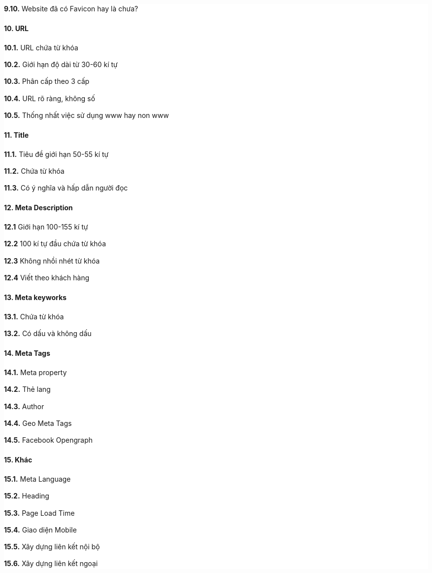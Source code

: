 **9.10.** Website đã có Favicon hay là chưa?

#### 10. URL

**10.1.** URL chứa từ khóa

**10.2.** Giới hạn độ dài từ 30-60 kí tự

**10.3.** Phân cấp theo 3 cấp

**10.4.** URL rõ ràng, không số

**10.5.** Thống nhất việc sử dụng www hay non www

#### 11. Title

**11.1.** Tiêu đề giới hạn 50-55 kí tự

**11.2.** Chứa từ khóa

**11.3.** Có ý nghĩa và hấp dẫn người đọc

#### 12. Meta Description

**12.1** Giới hạn 100-155 kí tự

**12.2** 100 kí tự đầu chứa từ khóa

**12.3** Không nhồi nhét từ khóa

**12.4** Viết theo khách hàng

#### 13. Meta keyworks

**13.1.** Chứa từ khóa

**13.2.** Có dấu và không dấu

#### 14. Meta Tags

**14.1.** Meta property

**14.2.** Thẻ lang

**14.3.** Author

**14.4.** Geo Meta Tags

**14.5.** Facebook Opengraph

#### 15. Khác

**15.1.** Meta Language

**15.2.** Heading

**15.3.** Page Load Time

**15.4.** Giao diện Mobile

**15.5.** Xây dựng liên kết nội bộ

**15.6.** Xây dựng liên kết ngoại
